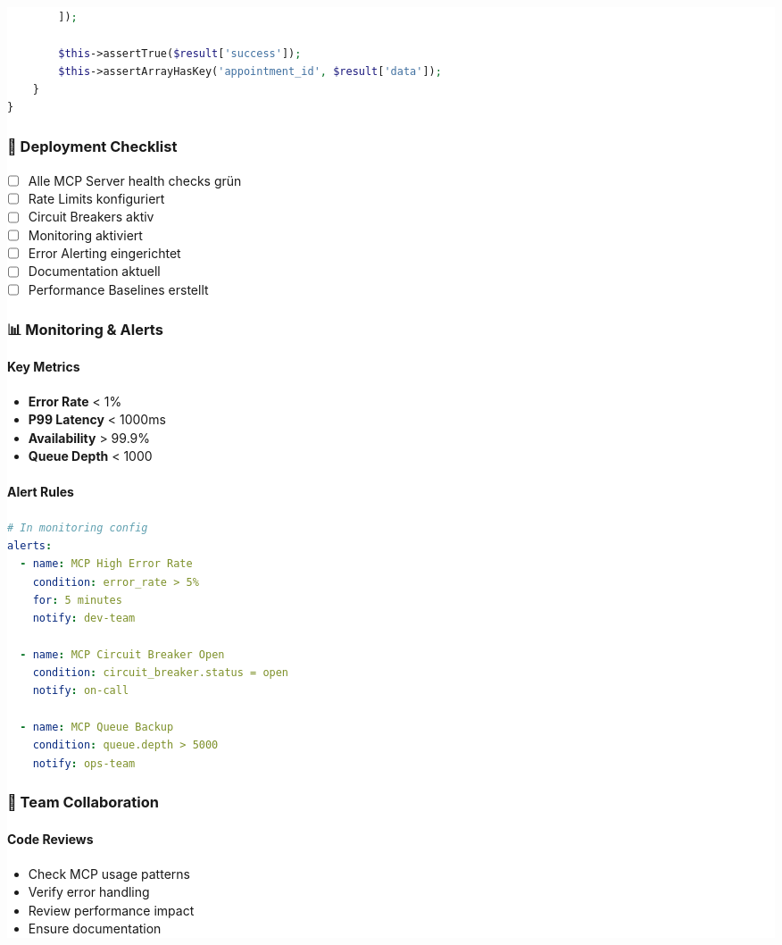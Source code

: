 ```php
        ]);
        
        $this->assertTrue($result['success']);
        $this->assertArrayHasKey('appointment_id', $result['data']);
    }
}
```

### 🚀 Deployment Checklist

- [ ] Alle MCP Server health checks grün
- [ ] Rate Limits konfiguriert
- [ ] Circuit Breakers aktiv
- [ ] Monitoring aktiviert
- [ ] Error Alerting eingerichtet
- [ ] Documentation aktuell
- [ ] Performance Baselines erstellt

### 📊 Monitoring & Alerts

#### Key Metrics
- **Error Rate** < 1%
- **P99 Latency** < 1000ms
- **Availability** > 99.9%
- **Queue Depth** < 1000

#### Alert Rules
```yaml
# In monitoring config
alerts:
  - name: MCP High Error Rate
    condition: error_rate > 5%
    for: 5 minutes
    notify: dev-team
    
  - name: MCP Circuit Breaker Open
    condition: circuit_breaker.status = open
    notify: on-call
    
  - name: MCP Queue Backup
    condition: queue.depth > 5000
    notify: ops-team
```

### 🤝 Team Collaboration

#### Code Reviews
- Check MCP usage patterns
- Verify error handling
- Review performance impact
- Ensure documentation
